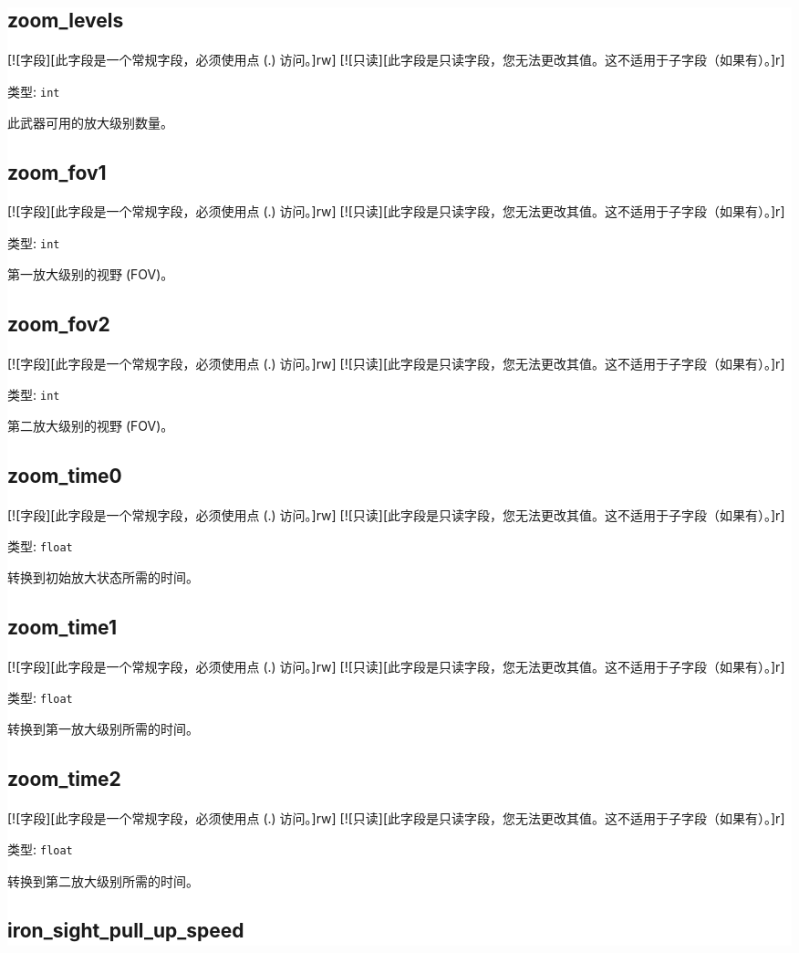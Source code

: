 ## zoom_levels

[![字段][此字段是一个常规字段，必须使用点 (.) 访问。]rw]
[![只读][此字段是只读字段，您无法更改其值。这不适用于子字段（如果有）。]r]

类型: `int`

此武器可用的放大级别数量。

## zoom_fov1

[![字段][此字段是一个常规字段，必须使用点 (.) 访问。]rw]
[![只读][此字段是只读字段，您无法更改其值。这不适用于子字段（如果有）。]r]

类型: `int`

第一放大级别的视野 (FOV)。

## zoom_fov2

[![字段][此字段是一个常规字段，必须使用点 (.) 访问。]rw]
[![只读][此字段是只读字段，您无法更改其值。这不适用于子字段（如果有）。]r]

类型: `int`

第二放大级别的视野 (FOV)。

## zoom_time0

[![字段][此字段是一个常规字段，必须使用点 (.) 访问。]rw]
[![只读][此字段是只读字段，您无法更改其值。这不适用于子字段（如果有）。]r]

类型: `float`

转换到初始放大状态所需的时间。

## zoom_time1

[![字段][此字段是一个常规字段，必须使用点 (.) 访问。]rw]
[![只读][此字段是只读字段，您无法更改其值。这不适用于子字段（如果有）。]r]

类型: `float`

转换到第一放大级别所需的时间。

## zoom_time2

[![字段][此字段是一个常规字段，必须使用点 (.) 访问。]rw]
[![只读][此字段是只读字段，您无法更改其值。这不适用于子字段（如果有）。]r]

类型: `float`

转换到第二放大级别所需的时间。

## iron_sight_pull_up_speed
